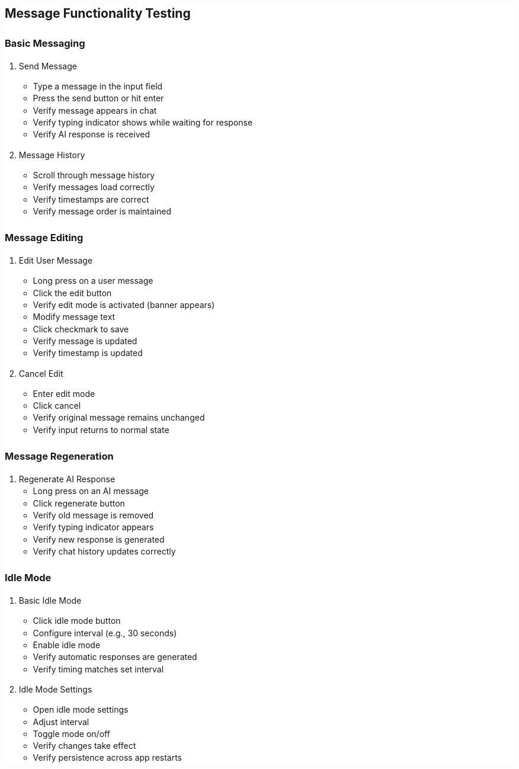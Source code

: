 ## Message Functionality Testing

### Basic Messaging
1. Send Message
   - Type a message in the input field
   - Press the send button or hit enter
   - Verify message appears in chat
   - Verify typing indicator shows while waiting for response
   - Verify AI response is received

2. Message History
   - Scroll through message history
   - Verify messages load correctly
   - Verify timestamps are correct
   - Verify message order is maintained

### Message Editing
1. Edit User Message
   - Long press on a user message
   - Click the edit button
   - Verify edit mode is activated (banner appears)
   - Modify message text
   - Click checkmark to save
   - Verify message is updated
   - Verify timestamp is updated

2. Cancel Edit
   - Enter edit mode
   - Click cancel
   - Verify original message remains unchanged
   - Verify input returns to normal state

### Message Regeneration
1. Regenerate AI Response
   - Long press on an AI message
   - Click regenerate button
   - Verify old message is removed
   - Verify typing indicator appears
   - Verify new response is generated
   - Verify chat history updates correctly

### Idle Mode
1. Basic Idle Mode
   - Click idle mode button
   - Configure interval (e.g., 30 seconds)
   - Enable idle mode
   - Verify automatic responses are generated
   - Verify timing matches set interval

2. Idle Mode Settings
   - Open idle mode settings
   - Adjust interval
   - Toggle mode on/off
   - Verify changes take effect
   - Verify persistence across app restarts

